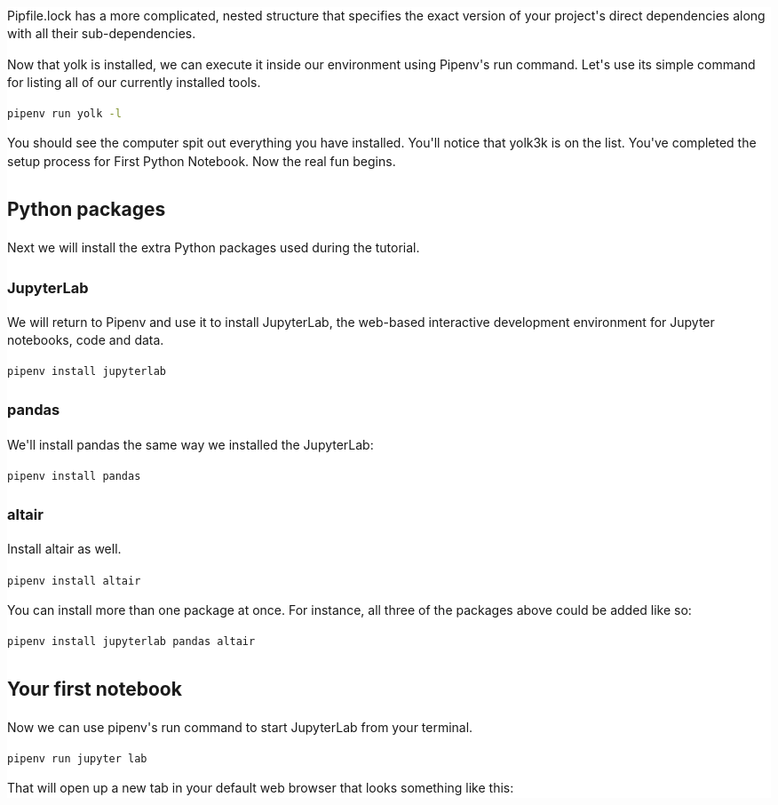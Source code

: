 Pipfile.lock has a more complicated, nested structure that specifies the exact version of your project's direct dependencies along with all their sub-dependencies.

Now that yolk is installed, we can execute it inside our environment using Pipenv's run command. Let's use its simple command for listing all of our currently installed tools.

```bash
pipenv run yolk -l
```

You should see the computer spit out everything you have installed. You'll notice that yolk3k is on the list. You've completed the setup process for First Python Notebook. Now the real fun begins.

## Python packages

Next we will install the extra Python packages used during the tutorial.

### JupyterLab

We will return to Pipenv and use it to install JupyterLab, the web-based interactive development environment for Jupyter notebooks, code and data.

```bash
pipenv install jupyterlab
```

### pandas

We'll install pandas the same way we installed the JupyterLab:

```python
pipenv install pandas
```

### altair

Install altair as well.

```python
pipenv install altair
```

You can install more than one package at once. For instance, all three of the packages above could be added like so:

```bash
pipenv install jupyterlab pandas altair
```

## Your first notebook

Now we can use pipenv's run command to start JupyterLab from your terminal.

```bash
pipenv run jupyter lab
```

That will open up a new tab in your default web browser that looks something like this:
